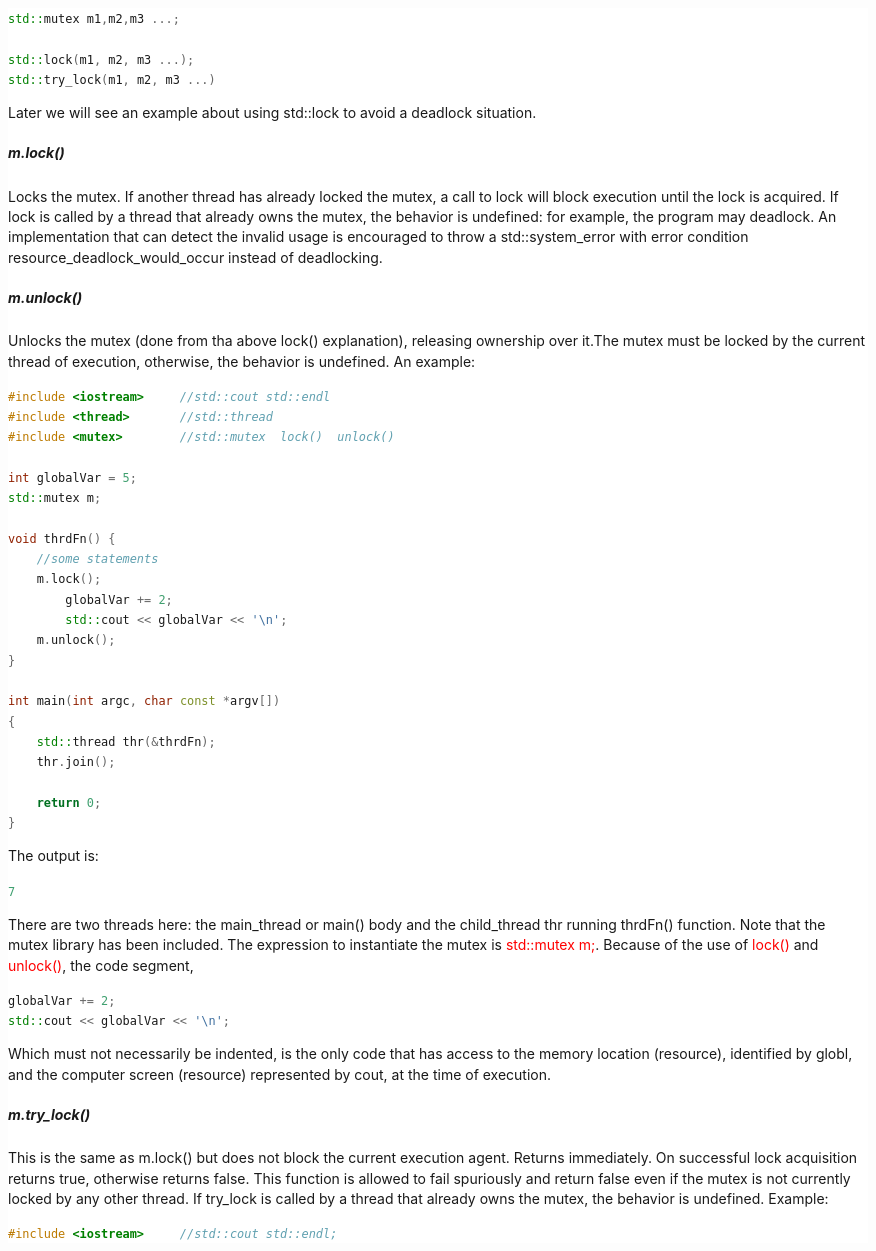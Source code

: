 ```cpp
std::mutex m1,m2,m3 ...;

std::lock(m1, m2, m3 ...);
std::try_lock(m1, m2, m3 ...)
```
Later we will see an example about using std::lock to avoid a deadlock situation. 
##### m.lock()
Locks the mutex. If another thread has already locked the mutex, a call to lock will block execution until the lock is acquired.
If lock is called by a thread that already owns the mutex, the behavior is undefined: for example, the program may deadlock. An implementation that can detect the invalid usage is encouraged to throw a std::system_error with error condition resource_deadlock_would_occur instead of deadlocking.

##### m.unlock()
Unlocks the mutex (done from tha above lock() explanation), releasing ownership over it.The mutex must be locked by the current thread of execution, otherwise, the behavior is undefined. An example:
```cpp
#include <iostream>     //std::cout std::endl
#include <thread>       //std::thread
#include <mutex>        //std::mutex  lock()  unlock()

int globalVar = 5;
std::mutex m;

void thrdFn() {
    //some statements
    m.lock();
        globalVar += 2;
        std::cout << globalVar << '\n';
    m.unlock();
}

int main(int argc, char const *argv[])
{
    std::thread thr(&thrdFn);
    thr.join();

    return 0;
}
```
The output is:
```cpp
7
```
There are two threads here: the main_thread or main() body and the child_thread thr running thrdFn() function. Note that the mutex library has been included. The expression to instantiate the mutex is <font color="red">std::mutex m;</font>. Because of the use of <font color="red">lock()</font> and <font color="red">unlock()</font>, the code segment,
```cpp
globalVar += 2;
std::cout << globalVar << '\n';
```
Which must not necessarily be indented, is the only code that has access to the memory location (resource), identified by globl, and the computer screen (resource) represented by cout, at the time of execution.
##### m.try_lock()
This is the same as m.lock() but does not block the current execution agent. Returns immediately. On successful lock acquisition returns true, otherwise returns false.
This function is allowed to fail spuriously and return false even if the mutex is not currently locked by any other thread.
If try_lock is called by a thread that already owns the mutex, the behavior is undefined.
Example:
```cpp
#include <iostream>     //std::cout std::endl;
```